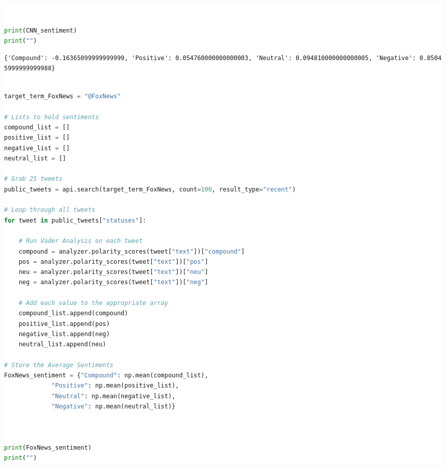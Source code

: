```python


print(CNN_sentiment)
print("")

```

    {'Compound': -0.16365099999999999, 'Positive': 0.054760000000000003, 'Neutral': 0.094810000000000005, 'Negative': 0.85045999999999988}
    
    


```python

target_term_FoxNews = "@FoxNews"

# Lists to hold sentiments
compound_list = []
positive_list = []
negative_list = []
neutral_list = []

# Grab 25 tweets
public_tweets = api.search(target_term_FoxNews, count=100, result_type="recent")

# Loop through all tweets
for tweet in public_tweets["statuses"]:

    # Run Vader Analysis on each tweet
    compound = analyzer.polarity_scores(tweet["text"])["compound"]
    pos = analyzer.polarity_scores(tweet["text"])["pos"]
    neu = analyzer.polarity_scores(tweet["text"])["neu"]
    neg = analyzer.polarity_scores(tweet["text"])["neg"]

    # Add each value to the appropriate array
    compound_list.append(compound)
    positive_list.append(pos)
    negative_list.append(neg)
    neutral_list.append(neu)

# Store the Average Sentiments
FoxNews_sentiment = {"Compound": np.mean(compound_list),
             "Positive": np.mean(positive_list),
             "Neutral": np.mean(negative_list),
             "Negative": np.mean(neutral_list)}



print(FoxNews_sentiment)
print("")

```
